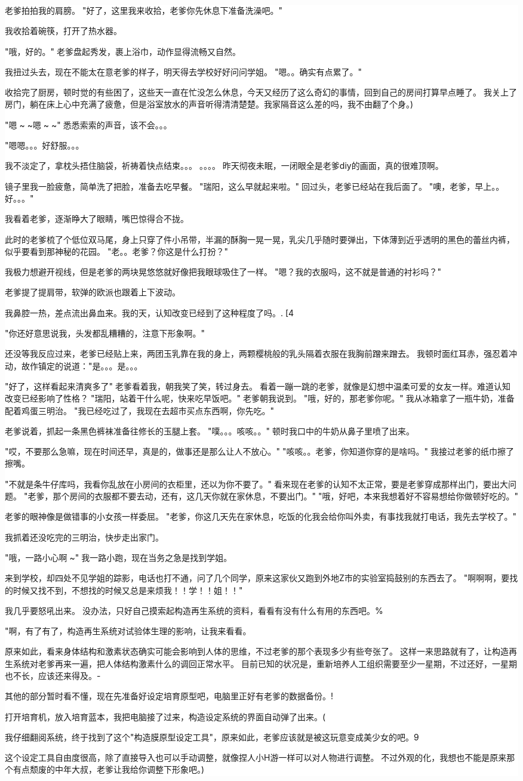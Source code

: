 老爹拍拍我的肩膀。 "好了，这里我来收拾，老爹你先休息下准备洗澡吧。"

我收拾着碗筷，打开了热水器。

"哦，好的。" 老爹盘起秀发，裹上浴巾，动作显得流畅又自然。

我扭过头去，现在不能太在意老爹的样子，明天得去学校好好问问学姐。 "嗯。。确实有点累了。"

收拾完了厨房，顿时觉的有些困了，这些天一直在忙没怎么休息，今天又经历了这么奇幻的事情，回到自己的房间打算早点睡了。 我关上了房门，躺在床上心中充满了疲惫，但是浴室放水的声音听得清清楚楚。我家隔音这么差的吗，我不由翻了个身。)

"嗯 ~ ~嗯 ~ ~" 悉悉索索的声音，该不会。。。

"嗯嗯。。。好舒服。。。

我不淡定了，拿枕头捂住脑袋，祈祷着快点结束。。。 。。。。 昨天彻夜未眠，一闭眼全是老爹diy的画面，真的很难顶啊。

镜子里我一脸疲惫，简单洗了把脸，准备去吃早餐。 "瑞阳，这么早就起来啦。" 回过头，老爹已经站在我后面了。 "噢，老爹，早上。。好。。。"

我看着老爹，逐渐睁大了眼睛，嘴巴惊得合不拢。

此时的老爹梳了个低位双马尾，身上只穿了件小吊带，半漏的酥胸一晃一晃，乳尖几乎随时要弹出，下体薄到近乎透明的黑色的蕾丝内裤，似乎要看到那神秘的花园。 "老。。老爹？你这是什么打扮？"

我极力想避开视线，但是老爹的两块晃悠悠就好像把我眼球吸住了一样。 "嗯？我的衣服吗，这不就是普通的衬衫吗？"

老爹提了提肩带，软弹的欧派也跟着上下波动。

我鼻腔一热，差点流出鼻血来。我的天，认知改变已经到了这种程度了吗。.  [4

"你还好意思说我，头发都乱糟糟的，注意下形象啊。"

还没等我反应过来，老爹已经贴上来，两团玉乳靠在我的身上，两颗樱桃般的乳头隔着衣服在我胸前蹭来蹭去。 我顿时面红耳赤，强忍着冲动，故作镇定的说道："是。。。是。。。

"好了，这样看起来清爽多了" 老爹看着我，朝我笑了笑，转过身去。 看着一蹦一跳的老爹，就像是幻想中温柔可爱的女友一样。难道认知改变已经影响了性格？ "瑞阳，站着干什么呢，快来吃早饭吧。" 老爹朝我说到。 "哦，好的，那老爹你呢。" 我从冰箱拿了一瓶牛奶，准备配着鸡蛋三明治。 "我已经吃过了，我现在去超市买点东西啊，你先吃。"

老爹说着，抓起一条黑色裤袜准备往修长的玉腿上套。 "噗。。。咳咳。。" 顿时我口中的牛奶从鼻子里喷了出来。

"哎，不要那么急嘛，现在时间还早，真是的，做事还是那么让人不放心。" "咳咳。。老爹，你知道你穿的是啥吗。" 我接过老爹的纸巾擦了擦嘴。

"不就是条牛仔库吗，我看你乱放在小房间的衣柜里，还以为你不要了。" 看来现在老爹的认知不太正常，要是老爹穿成那样出门，要出大问题。 "老爹，那个房间的衣服都不要去动，还有，这几天你就在家休息，不要出门。" "哦，好吧，本来我想着好不容易想给你做顿好吃的。"

老爹的眼神像是做错事的小女孩一样委屈。 "老爹，你这几天先在家休息，吃饭的化我会给你叫外卖，有事找我就打电话，我先去学校了。"

我抓着还没吃完的三明治，快步走出家门。

"哦，一路小心啊 ~" 我一路小跑，现在当务之急是找到学姐。

来到学校，却四处不见学姐的踪影，电话也打不通，问了几个同学，原来这家伙又跑到外地Z市的实验室捣鼓别的东西去了。 "啊啊啊，要找的时候又找不到，不想找的时候又总是来烦我！！学！！姐！！"

我几乎要怒吼出来。 没办法，只好自己摸索起构造再生系统的资料，看看有没有什么有用的东西吧。%

"啊，有了有了，构造再生系统对试验体生理的影响，让我来看看。

原来如此，看来身体结构和激素状态确实可能会影响到人体的思维，不过老爹的那个表现多少有些夸张了。 这样一来思路就有了，让构造再生系统对老爹再来一遍，把人体结构激素什么的调回正常水平。 目前已知的状况是，重新培养人工组织需要至少一星期，不过还好，一星期也不长，应该还来得及。-

其他的部分暂时看不懂，现在先准备好设定培育原型吧，电脑里正好有老爹的数据备份。!

打开培育机，放入培育蓝本，我把电脑接了过来，构造设定系统的界面自动弹了出来。(

我仔细翻阅系统，终于找到了这个"构造膜原型设定工具"，原来如此，老爹应该就是被这玩意变成美少女的吧。9

这个设定工具自由度很高，除了直接导入也可以手动调整，就像捏人小H游一样可以对人物进行调整。 不过外观的化，我想也不能是原来那个有点颓废的中年大叔，老爹让我给你调整下形象吧。)
